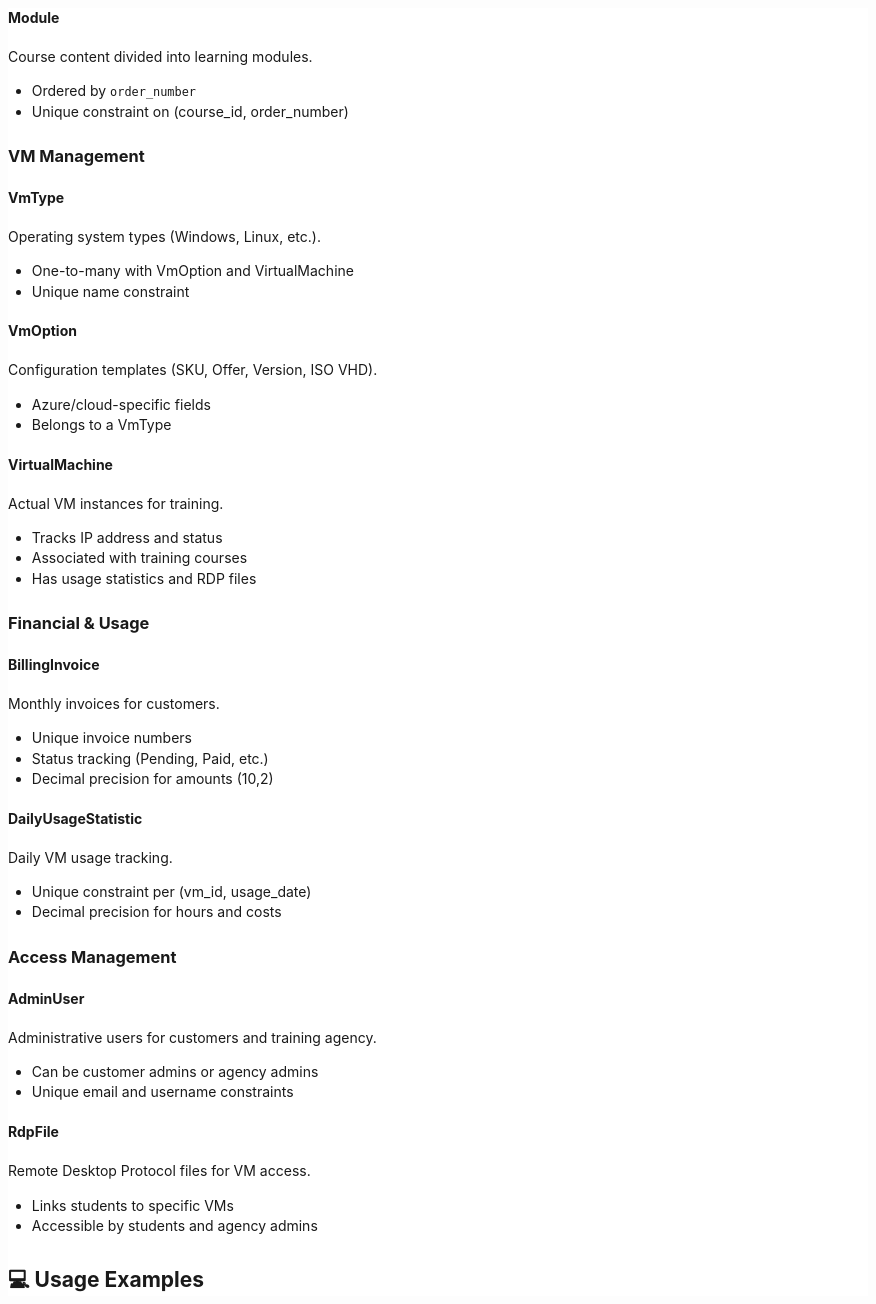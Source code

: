 #### Module
Course content divided into learning modules.
- Ordered by `order_number`
- Unique constraint on (course_id, order_number)

### VM Management

#### VmType
Operating system types (Windows, Linux, etc.).
- One-to-many with VmOption and VirtualMachine
- Unique name constraint

#### VmOption
Configuration templates (SKU, Offer, Version, ISO VHD).
- Azure/cloud-specific fields
- Belongs to a VmType

#### VirtualMachine
Actual VM instances for training.
- Tracks IP address and status
- Associated with training courses
- Has usage statistics and RDP files

### Financial & Usage

#### BillingInvoice
Monthly invoices for customers.
- Unique invoice numbers
- Status tracking (Pending, Paid, etc.)
- Decimal precision for amounts (10,2)

#### DailyUsageStatistic
Daily VM usage tracking.
- Unique constraint per (vm_id, usage_date)
- Decimal precision for hours and costs

### Access Management

#### AdminUser
Administrative users for customers and training agency.
- Can be customer admins or agency admins
- Unique email and username constraints

#### RdpFile
Remote Desktop Protocol files for VM access.
- Links students to specific VMs
- Accessible by students and agency admins

## 💻 Usage Examples

